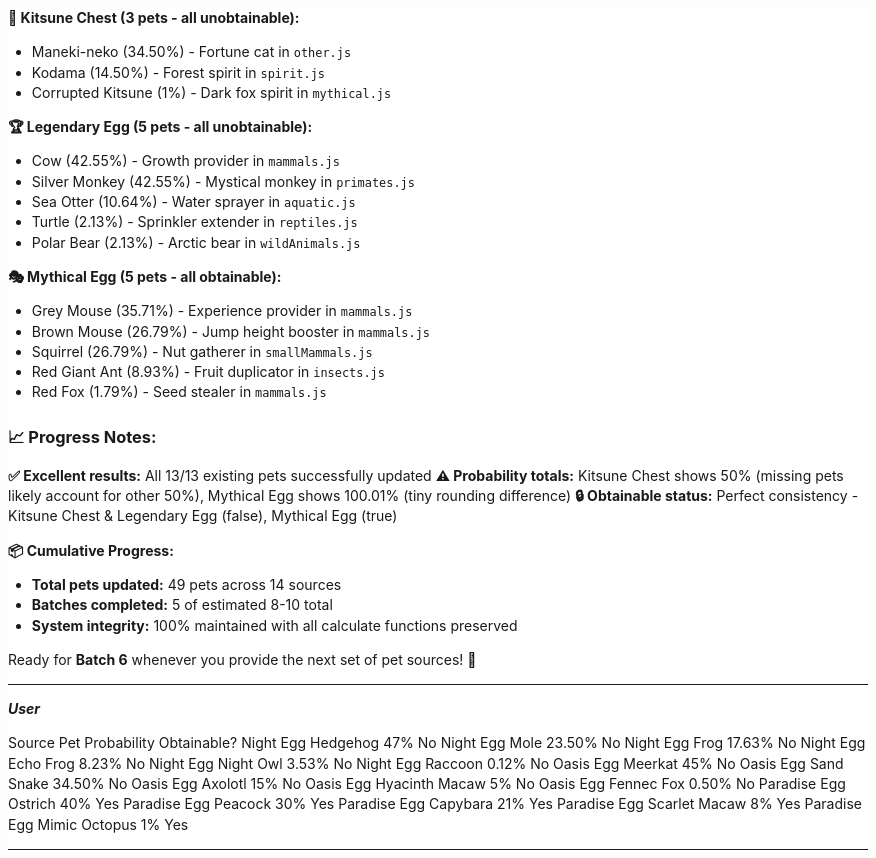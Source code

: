 **🦊 Kitsune Chest (3 pets - all unobtainable):**
- Maneki-neko (34.50%) - Fortune cat in `other.js`
- Kodama (14.50%) - Forest spirit in `spirit.js`  
- Corrupted Kitsune (1%) - Dark fox spirit in `mythical.js`

**🏆 Legendary Egg (5 pets - all unobtainable):**
- Cow (42.55%) - Growth provider in `mammals.js`
- Silver Monkey (42.55%) - Mystical monkey in `primates.js`
- Sea Otter (10.64%) - Water sprayer in `aquatic.js`
- Turtle (2.13%) - Sprinkler extender in `reptiles.js`
- Polar Bear (2.13%) - Arctic bear in `wildAnimals.js`

**🎭 Mythical Egg (5 pets - all obtainable):**
- Grey Mouse (35.71%) - Experience provider in `mammals.js`
- Brown Mouse (26.79%) - Jump height booster in `mammals.js`
- Squirrel (26.79%) - Nut gatherer in `smallMammals.js`
- Red Giant Ant (8.93%) - Fruit duplicator in `insects.js`
- Red Fox (1.79%) - Seed stealer in `mammals.js`

### **📈 Progress Notes:**

**✅ Excellent results:** All 13/13 existing pets successfully updated
**⚠️ Probability totals:** Kitsune Chest shows 50% (missing pets likely account for other 50%), Mythical Egg shows 100.01% (tiny rounding difference)
**🔒 Obtainable status:** Perfect consistency - Kitsune Chest & Legendary Egg (false), Mythical Egg (true)

**📦 Cumulative Progress:**
- **Total pets updated:** 49 pets across 14 sources
- **Batches completed:** 5 of estimated 8-10 total
- **System integrity:** 100% maintained with all calculate functions preserved

Ready for **Batch 6** whenever you provide the next set of pet sources! 🚀

---

_**User**_

Source	Pet	Probability	Obtainable?
Night Egg	Hedgehog	47%	No
Night Egg	Mole	23.50%	No
Night Egg	Frog	17.63%	No
Night Egg	Echo Frog	8.23%	No
Night Egg	Night Owl	3.53%	No
Night Egg	Raccoon	0.12%	No
Oasis Egg	Meerkat	45%	No
Oasis Egg	Sand Snake	34.50%	No
Oasis Egg	Axolotl	15%	No
Oasis Egg	Hyacinth Macaw	5%	No
Oasis Egg	Fennec Fox	0.50%	No
Paradise Egg	Ostrich	40%	Yes
Paradise Egg	Peacock	30%	Yes
Paradise Egg	Capybara	21%	Yes
Paradise Egg	Scarlet Macaw	8%	Yes
Paradise Egg	Mimic Octopus	1%	Yes

---